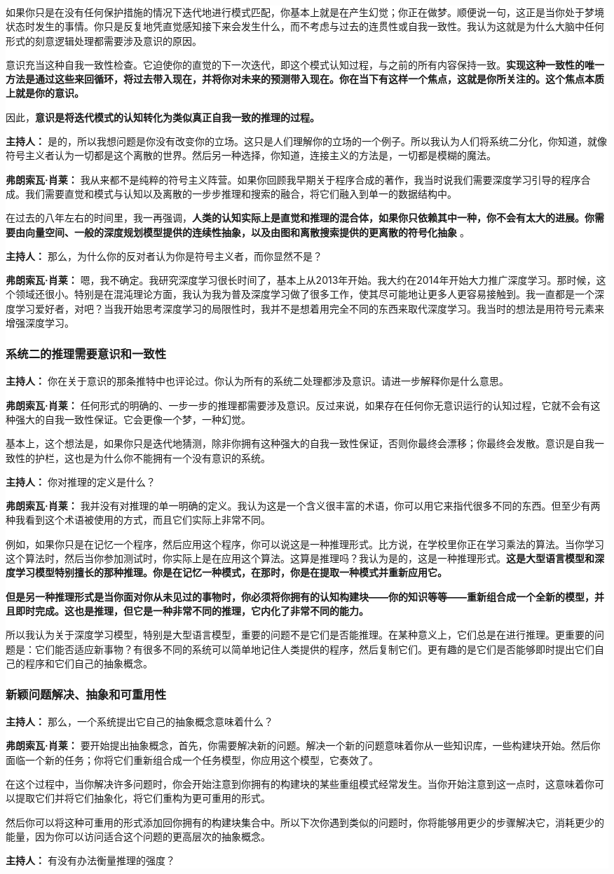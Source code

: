 如果你只是在没有任何保护措施的情况下迭代地进行模式匹配，你基本上就是在产生幻觉；你正在做梦。顺便说一句，这正是当你处于梦境状态时发生的事情。你只是反复地凭直觉感知接下来会发生什么，而不考虑与过去的连贯性或自我一致性。我认为这就是为什么大脑中任何形式的刻意逻辑处理都需要涉及意识的原因。

意识充当这种自我一致性检查。它迫使你的直觉的下一次迭代，即这个模式认知过程，与之前的所有内容保持一致。**实现这种一致性的唯一方法是通过这些来回循环，将过去带入现在，并将你对未来的预测带入现在。你在当下有这样一个焦点，这就是你所关注的。这个焦点本质上就是你的意识。**

因此，**意识是将迭代模式的认知转化为类似真正自我一致的推理的过程。**

**主持人：**
是的，所以我想问题是你没有改变你的立场。这只是人们理解你的立场的一个例子。所以我认为人们将系统二分化，你知道，就像符号主义者认为一切都是这个离散的世界。然后另一种选择，你知道，连接主义的方法是，一切都是模糊的魔法。

**弗朗索瓦·肖莱：**
我从来都不是纯粹的符号主义阵营。如果你回顾我早期关于程序合成的著作，我当时说我们需要深度学习引导的程序合成。我们需要直觉和模式与认知以及离散的一步步推理和搜索的融合，将它们融入到单一的数据结构中。

在过去的八年左右的时间里，我一再强调，**人类的认知实际上是直觉和推理的混合体，如果你只依赖其中一种，你不会有太大的进展。你需要由向量空间、一般的深度规划模型提供的连续性抽象，以及由图和离散搜索提供的更离散的符号化抽象**
。

**主持人：** 那么，为什么你的反对者认为你是符号主义者，而你显然不是？

**弗朗索瓦·肖莱：**
嗯，我不确定。我研究深度学习很长时间了，基本上从2013年开始。我大约在2014年开始大力推广深度学习。那时候，这个领域还很小。特别是在混沌理论方面，我认为我为普及深度学习做了很多工作，使其尽可能地让更多人更容易接触到。我一直都是一个深度学习爱好者，对吧？当我开始思考深度学习的局限性时，我并不是想着用完全不同的东西来取代深度学习。我当时的想法是用符号元素来增强深度学习。

### 系统二的推理需要意识和一致性

**主持人：** 你在关于意识的那条推特中也评论过。你认为所有的系统二处理都涉及意识。请进一步解释你是什么意思。

**弗朗索瓦·肖莱：**
任何形式的明确的、一步一步的推理都需要涉及意识。反过来说，如果存在任何你无意识运行的认知过程，它就不会有这种强大的自我一致性保证。它会更像一个梦，一种幻觉。

基本上，这个想法是，如果你只是迭代地猜测，除非你拥有这种强大的自我一致性保证，否则你最终会漂移；你最终会发散。意识是自我一致性的护栏，这也是为什么你不能拥有一个没有意识的系统。

**主持人：** 你对推理的定义是什么？

**弗朗索瓦·肖莱：**
我并没有对推理的单一明确的定义。我认为这是一个含义很丰富的术语，你可以用它来指代很多不同的东西。但至少有两种我看到这个术语被使用的方式，而且它们实际上非常不同。

例如，如果你只是在记忆一个程序，然后应用这个程序，你可以说这是一种推理形式。比方说，在学校里你正在学习乘法的算法。当你学习这个算法时，然后当你参加测试时，你实际上是在应用这个算法。这算是推理吗？我认为是的，这是一种推理形式。**这是大型语言模型和深度学习模型特别擅长的那种推理。你是在记忆一种模式，在那时，你是在提取一种模式并重新应用它。**

**但是另一种推理形式是当你面对你从未见过的事物时，你必须将你拥有的认知构建块——你的知识等等——重新组合成一个全新的模型，并且即时完成。这也是推理，但它是一种非常不同的推理，它内化了非常不同的能力。**

所以我认为关于深度学习模型，特别是大型语言模型，重要的问题不是它们是否能推理。在某种意义上，它们总是在进行推理。更重要的问题是：它们能否适应新事物？有很多不同的系统可以简单地记住人类提供的程序，然后复制它们。更有趣的是它们是否能够即时提出它们自己的程序和它们自己的抽象概念。

### 新颖问题解决、抽象和可重用性

**主持人：** 那么，一个系统提出它自己的抽象概念意味着什么？

**弗朗索瓦·肖莱：**
要开始提出抽象概念，首先，你需要解决新的问题。解决一个新的问题意味着你从一些知识库，一些构建块开始。然后你面临一个新的任务；你将它们重新组合成一个任务模型，你应用这个模型，它奏效了。

在这个过程中，当你解决许多问题时，你会开始注意到你拥有的构建块的某些重组模式经常发生。当你开始注意到这一点时，这意味着你可以提取它们并将它们抽象化，将它们重构为更可重用的形式。

然后你可以将这种可重用的形式添加回你拥有的构建块集合中。所以下次你遇到类似的问题时，你将能够用更少的步骤解决它，消耗更少的能量，因为你可以访问适合这个问题的更高层次的抽象概念。

**主持人：** 有没有办法衡量推理的强度？
